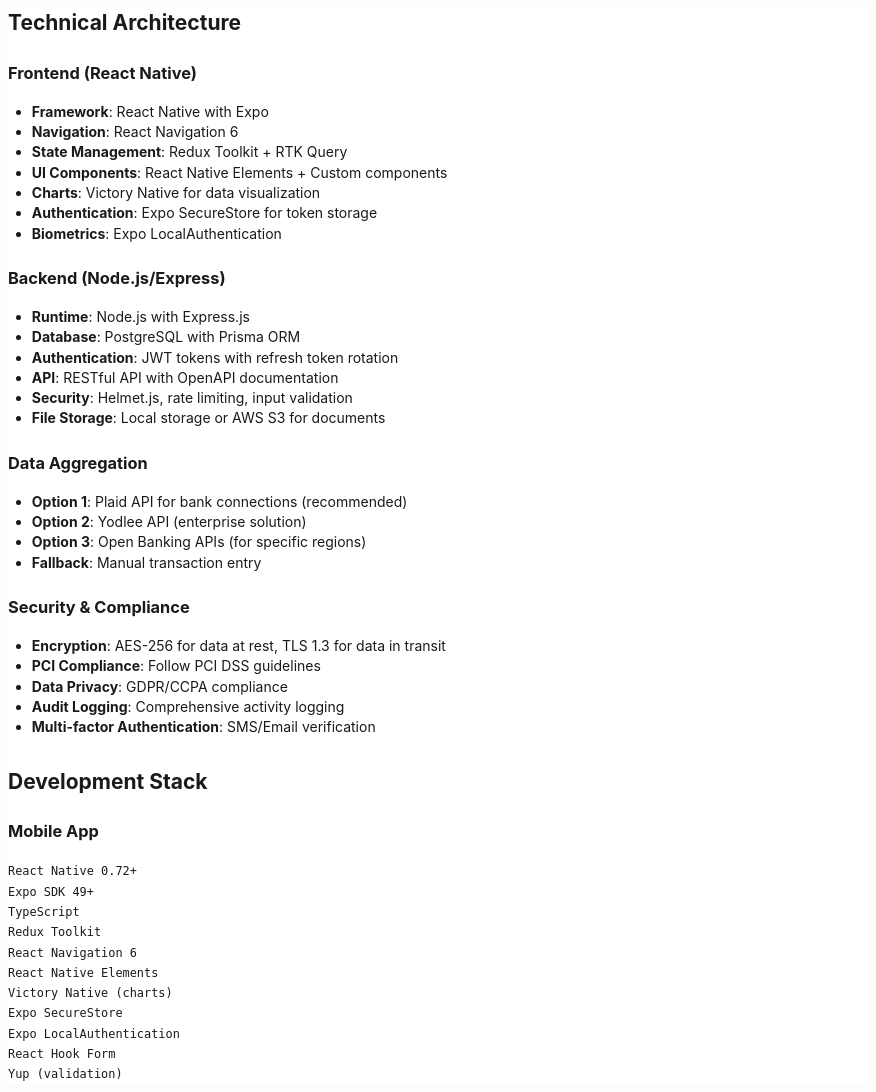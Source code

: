 ## Technical Architecture

### Frontend (React Native)
- **Framework**: React Native with Expo
- **Navigation**: React Navigation 6
- **State Management**: Redux Toolkit + RTK Query
- **UI Components**: React Native Elements + Custom components
- **Charts**: Victory Native for data visualization
- **Authentication**: Expo SecureStore for token storage
- **Biometrics**: Expo LocalAuthentication

### Backend (Node.js/Express)
- **Runtime**: Node.js with Express.js
- **Database**: PostgreSQL with Prisma ORM
- **Authentication**: JWT tokens with refresh token rotation
- **API**: RESTful API with OpenAPI documentation
- **Security**: Helmet.js, rate limiting, input validation
- **File Storage**: Local storage or AWS S3 for documents

### Data Aggregation
- **Option 1**: Plaid API for bank connections (recommended)
- **Option 2**: Yodlee API (enterprise solution)
- **Option 3**: Open Banking APIs (for specific regions)
- **Fallback**: Manual transaction entry

### Security & Compliance
- **Encryption**: AES-256 for data at rest, TLS 1.3 for data in transit
- **PCI Compliance**: Follow PCI DSS guidelines
- **Data Privacy**: GDPR/CCPA compliance
- **Audit Logging**: Comprehensive activity logging
- **Multi-factor Authentication**: SMS/Email verification

## Development Stack

### Mobile App
```
React Native 0.72+
Expo SDK 49+
TypeScript
Redux Toolkit
React Navigation 6
React Native Elements
Victory Native (charts)
Expo SecureStore
Expo LocalAuthentication
React Hook Form
Yup (validation)
```
